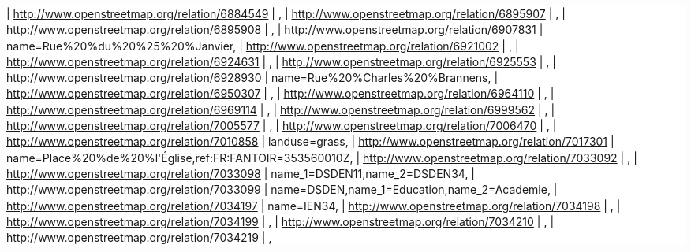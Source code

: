 | http://www.openstreetmap.org/relation/6884549 | ,
| http://www.openstreetmap.org/relation/6895907 | ,
| http://www.openstreetmap.org/relation/6895908 | ,
| http://www.openstreetmap.org/relation/6907831 | name=Rue%20%du%20%25%20%Janvier,
| http://www.openstreetmap.org/relation/6921002 | ,
| http://www.openstreetmap.org/relation/6924631 | ,
| http://www.openstreetmap.org/relation/6925553 | ,
| http://www.openstreetmap.org/relation/6928930 | name=Rue%20%Charles%20%Brannens,
| http://www.openstreetmap.org/relation/6950307 | ,
| http://www.openstreetmap.org/relation/6964110 | ,
| http://www.openstreetmap.org/relation/6969114 | ,
| http://www.openstreetmap.org/relation/6999562 | ,
| http://www.openstreetmap.org/relation/7005577 | ,
| http://www.openstreetmap.org/relation/7006470 | ,
| http://www.openstreetmap.org/relation/7010858 | landuse=grass,
| http://www.openstreetmap.org/relation/7017301 | name=Place%20%de%20%l'Église,ref:FR:FANTOIR=353560010Z,
| http://www.openstreetmap.org/relation/7033092 | ,
| http://www.openstreetmap.org/relation/7033098 | name_1=DSDEN11,name_2=DSDEN34,
| http://www.openstreetmap.org/relation/7033099 | name=DSDEN,name_1=Education,name_2=Academie,
| http://www.openstreetmap.org/relation/7034197 | name=IEN34,
| http://www.openstreetmap.org/relation/7034198 | ,
| http://www.openstreetmap.org/relation/7034199 | ,
| http://www.openstreetmap.org/relation/7034210 | ,
| http://www.openstreetmap.org/relation/7034219 | ,
 
